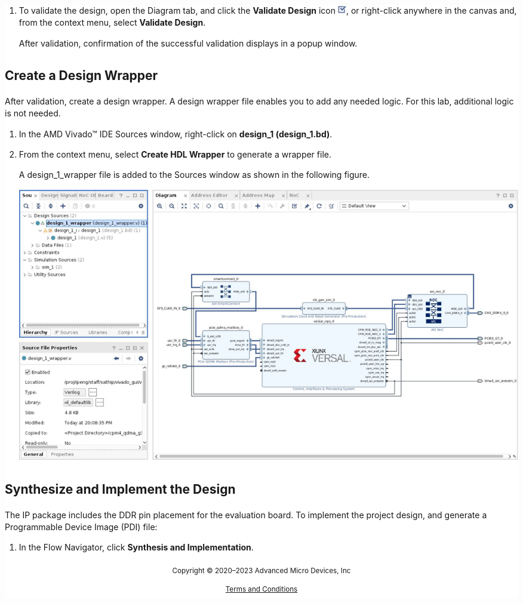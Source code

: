 1. To validate the design, open the Diagram tab, and click the **Validate Design** icon ![](./media/image20.png), or right-click anywhere in the canvas and, from the context menu, select **Validate Design**.

    After validation, confirmation of the successful validation displays in a popup window.

## Create a Design Wrapper

After validation, create a design wrapper. A design wrapper file enables you to add any needed logic. For this lab, additional logic is not needed.

1.  In the AMD Vivado&trade; IDE Sources window, right-click on **design_1 (design_1.bd)**.
2.  From the context menu, select **Create HDL Wrapper** to generate a wrapper file.

    A design_1\_wrapper file is added to the Sources window as shown in the following figure.

    ![](./media/image26.jpeg)

## Synthesize and Implement the Design

The IP package includes the DDR pin placement for the evaluation board. To implement the project design, and generate a Programmable Device Image (PDI) file:

1. In the Flow Navigator, click **Synthesis and Implementation**.


<p class="sphinxhide" align="center"><sub>Copyright © 2020–2023 Advanced Micro Devices, Inc</sub></p>

<p class="sphinxhide" align="center"><sup><a href="https://www.amd.com/en/corporate/copyright">Terms and Conditions</a></sup></p>

